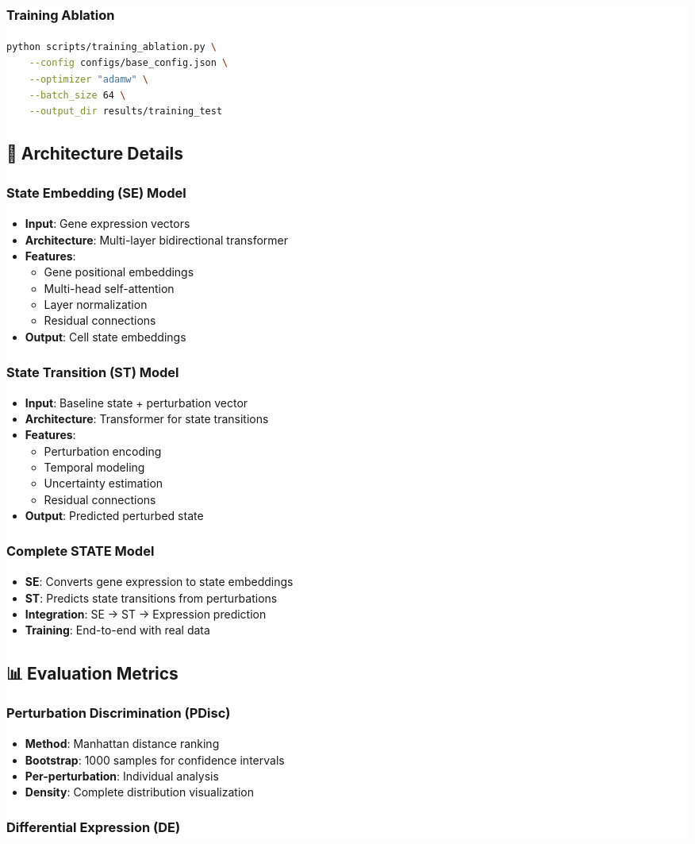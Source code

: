 ### Training Ablation

```bash
python scripts/training_ablation.py \
    --config configs/base_config.json \
    --optimizer "adamw" \
    --batch_size 64 \
    --output_dir results/training_test
```

## 🧬 Architecture Details

### State Embedding (SE) Model

- **Input**: Gene expression vectors
- **Architecture**: Multi-layer bidirectional transformer
- **Features**:
  - Gene positional embeddings
  - Multi-head self-attention
  - Layer normalization
  - Residual connections
- **Output**: Cell state embeddings

### State Transition (ST) Model

- **Input**: Baseline state + perturbation vector
- **Architecture**: Transformer for state transitions
- **Features**:
  - Perturbation encoding
  - Temporal modeling
  - Uncertainty estimation
  - Residual connections
- **Output**: Predicted perturbed state

### Complete STATE Model

- **SE**: Converts gene expression to state embeddings
- **ST**: Predicts state transitions from perturbations
- **Integration**: SE → ST → Expression prediction
- **Training**: End-to-end with real data

## 📊 Evaluation Metrics

### Perturbation Discrimination (PDisc)

- **Method**: Manhattan distance ranking
- **Bootstrap**: 1000 samples for confidence intervals
- **Per-perturbation**: Individual analysis
- **Density**: Complete distribution visualization

### Differential Expression (DE)
